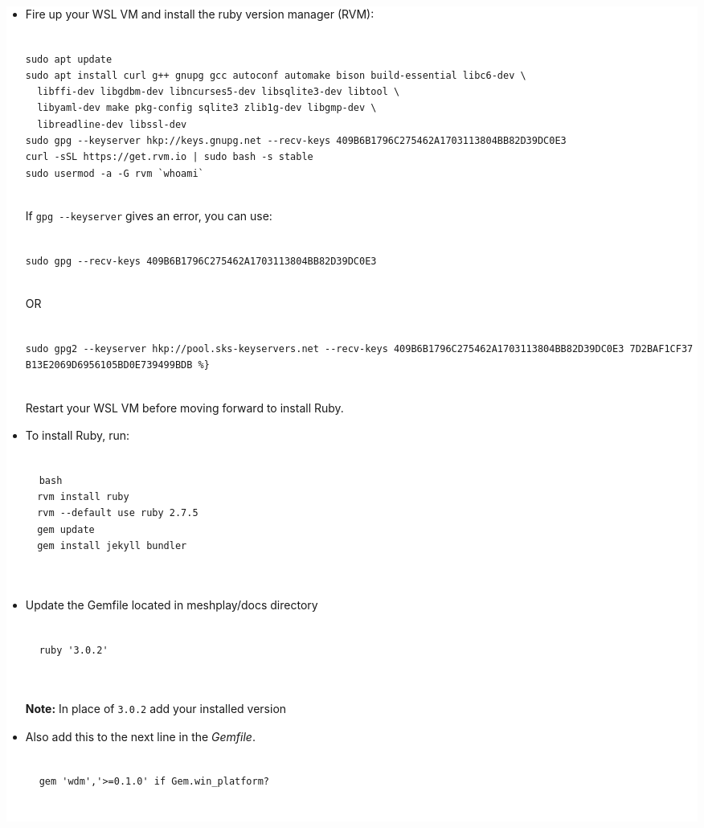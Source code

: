 - Fire up your WSL VM and install the ruby version manager (RVM):

  <pre class="codeblock-pre"><div class="codeblock">
  <code class="clipboardjs">sudo apt update
  sudo apt install curl g++ gnupg gcc autoconf automake bison build-essential libc6-dev \
   	libffi-dev libgdbm-dev libncurses5-dev libsqlite3-dev libtool \
   	libyaml-dev make pkg-config sqlite3 zlib1g-dev libgmp-dev \
   	libreadline-dev libssl-dev
  sudo gpg --keyserver hkp://keys.gnupg.net --recv-keys 409B6B1796C275462A1703113804BB82D39DC0E3
  curl -sSL https://get.rvm.io | sudo bash -s stable
  sudo usermod -a -G rvm `whoami`
  </code>
  </div></pre>

  
  If `gpg --keyserver` gives an error, you can use:

  <pre class="codeblock-pre"><div class="codeblock">
  <code class="clipboardjs">sudo gpg --recv-keys 409B6B1796C275462A1703113804BB82D39DC0E3
  </code>
  </div></pre>
  
  OR

  <pre class="codeblock-pre"><div class="codeblock">
  <code class="clipboardjs">sudo gpg2 --keyserver hkp://pool.sks-keyservers.net --recv-keys 409B6B1796C275462A1703113804BB82D39DC0E3 7D2BAF1CF37B13E2069D6956105BD0E739499BDB %}
  </code>
  </div></pre>

  Restart your WSL VM before moving forward to install Ruby.

- To install Ruby, run:

    <pre class="codeblock-pre"><div class="codeblock">
    <code class="clipboardjs">bash
    rvm install ruby
    rvm --default use ruby 2.7.5
    gem update
    gem install jekyll bundler
    </code>
    </div></pre>
  
- Update the Gemfile located in meshplay/docs directory

    <pre class="codeblock-pre"><div class="codeblock">
    <code class="clipboardjs">ruby '3.0.2'
    </code>
    </div></pre>

  <strong>Note:</strong> In place of `3.0.2` add your installed version
  
- Also add this to the next line in the _Gemfile_.
    <pre class="codeblock-pre"><div class="codeblock">
    <code class="clipboardjs">gem 'wdm','>=0.1.0' if Gem.win_platform?
    </code>
    </div></pre>
  